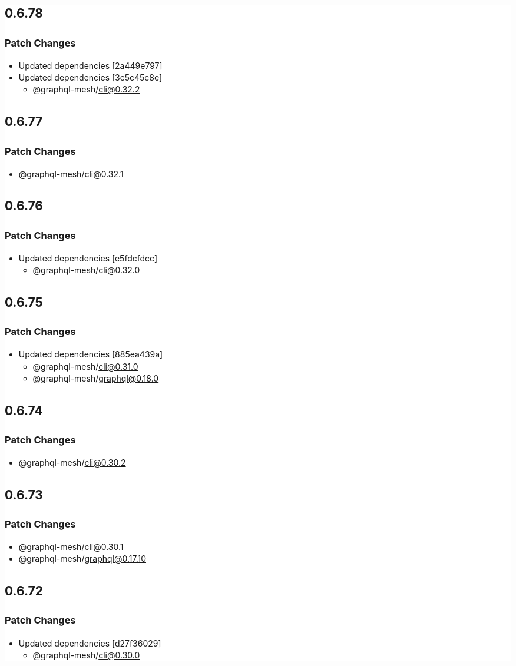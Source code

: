 ## 0.6.78

### Patch Changes

- Updated dependencies [2a449e797]
- Updated dependencies [3c5c45c8e]
  - @graphql-mesh/cli@0.32.2

## 0.6.77

### Patch Changes

- @graphql-mesh/cli@0.32.1

## 0.6.76

### Patch Changes

- Updated dependencies [e5fdcfdcc]
  - @graphql-mesh/cli@0.32.0

## 0.6.75

### Patch Changes

- Updated dependencies [885ea439a]
  - @graphql-mesh/cli@0.31.0
  - @graphql-mesh/graphql@0.18.0

## 0.6.74

### Patch Changes

- @graphql-mesh/cli@0.30.2

## 0.6.73

### Patch Changes

- @graphql-mesh/cli@0.30.1
- @graphql-mesh/graphql@0.17.10

## 0.6.72

### Patch Changes

- Updated dependencies [d27f36029]
  - @graphql-mesh/cli@0.30.0
